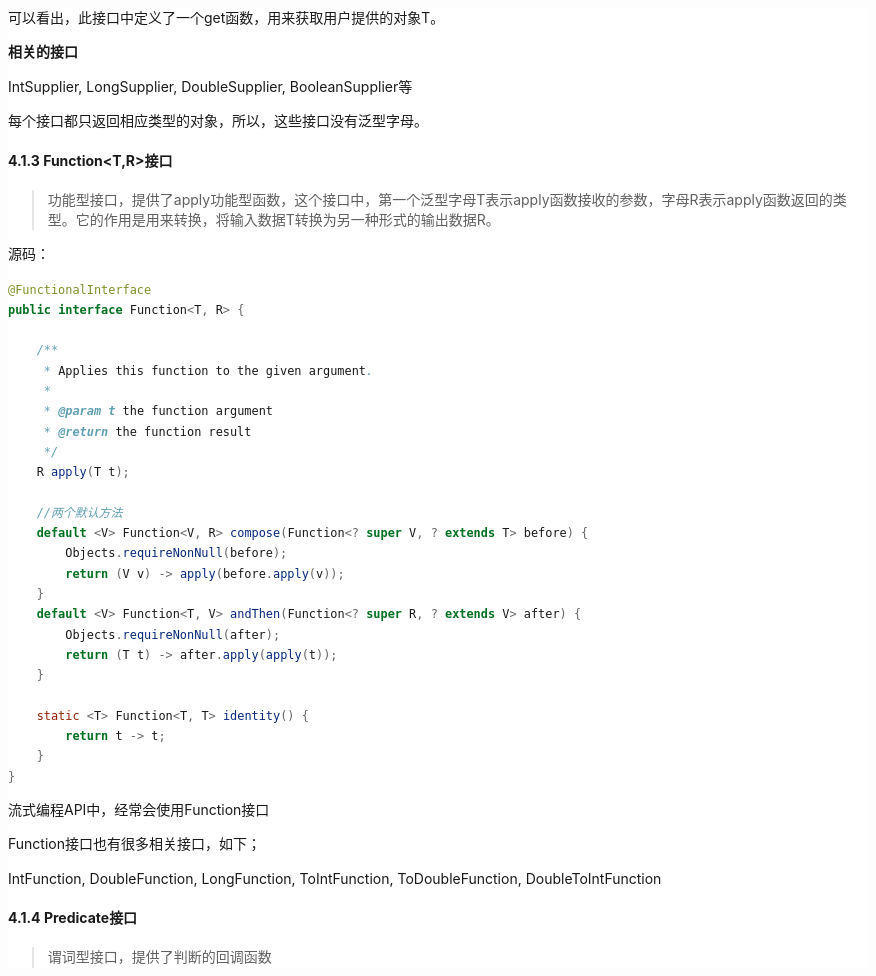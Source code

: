 可以看出，此接口中定义了一个get函数，用来获取用户提供的对象T。



**相关的接口**

IntSupplier, LongSupplier, DoubleSupplier, BooleanSupplier等

每个接口都只返回相应类型的对象，所以，这些接口没有泛型字母。



#### 4.1.3 Function<T,R>接口

> 功能型接口，提供了apply功能型函数，这个接口中，第一个泛型字母T表示apply函数接收的参数，字母R表示apply函数返回的类型。它的作用是用来转换，将输入数据T转换为另一种形式的输出数据R。

源码：

```java
@FunctionalInterface
public interface Function<T, R> {

    /**
     * Applies this function to the given argument.
     *
     * @param t the function argument
     * @return the function result
     */
    R apply(T t);
    
    //两个默认方法
    default <V> Function<V, R> compose(Function<? super V, ? extends T> before) {
        Objects.requireNonNull(before);
        return (V v) -> apply(before.apply(v));
    }
    default <V> Function<T, V> andThen(Function<? super R, ? extends V> after) {
        Objects.requireNonNull(after);
        return (T t) -> after.apply(apply(t));
    }
    
    static <T> Function<T, T> identity() {
        return t -> t;
    }
}
```

流式编程API中，经常会使用Function接口

Function接口也有很多相关接口，如下；

IntFunction<R>, DoubleFunction<R>, LongFunction<R>, ToIntFunction<T>, ToDoubleFunction<T>, DoubleToIntFunction



#### 4.1.4 Predicate<T>接口

> 谓词型接口，提供了判断的回调函数

